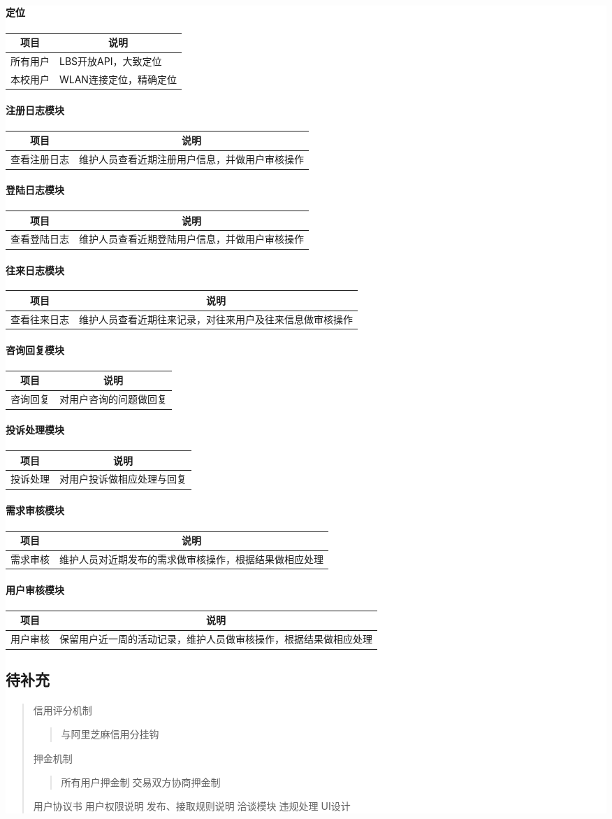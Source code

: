 #### 定位

| 项目 | 说明 |
| --- | --- |
| 所有用户 | LBS开放API，大致定位 |
| 本校用户 | WLAN连接定位，精确定位 |

#### 注册日志模块

| 项目 | 说明 |
| --- | --- |
| 查看注册日志 | 维护人员查看近期注册用户信息，并做用户审核操作 |

#### 登陆日志模块

| 项目 | 说明 |
| --- | --- |
| 查看登陆日志 | 维护人员查看近期登陆用户信息，并做用户审核操作 |

#### 往来日志模块

| 项目 | 说明 |
| --- | --- |
| 查看往来日志 | 维护人员查看近期往来记录，对往来用户及往来信息做审核操作 |

#### 咨询回复模块

| 项目 | 说明 |
| --- | --- |
| 咨询回复 | 对用户咨询的问题做回复 |

#### 投诉处理模块

| 项目 | 说明 |
| --- | --- |
| 投诉处理 | 对用户投诉做相应处理与回复 |

#### 需求审核模块

| 项目 | 说明 |
| --- | --- |
| 需求审核 | 维护人员对近期发布的需求做审核操作，根据结果做相应处理 |

#### 用户审核模块

| 项目 | 说明 |
| --- | --- |
| 用户审核 | 保留用户近一周的活动记录，维护人员做审核操作，根据结果做相应处理 |

## 待补充

> 信用评分机制
> 
> > 与阿里芝麻信用分挂钩
> 
> 押金机制
> 
> > 所有用户押金制 交易双方协商押金制
> 
> 用户协议书 用户权限说明 发布、接取规则说明 洽谈模块 违规处理 UI设计
